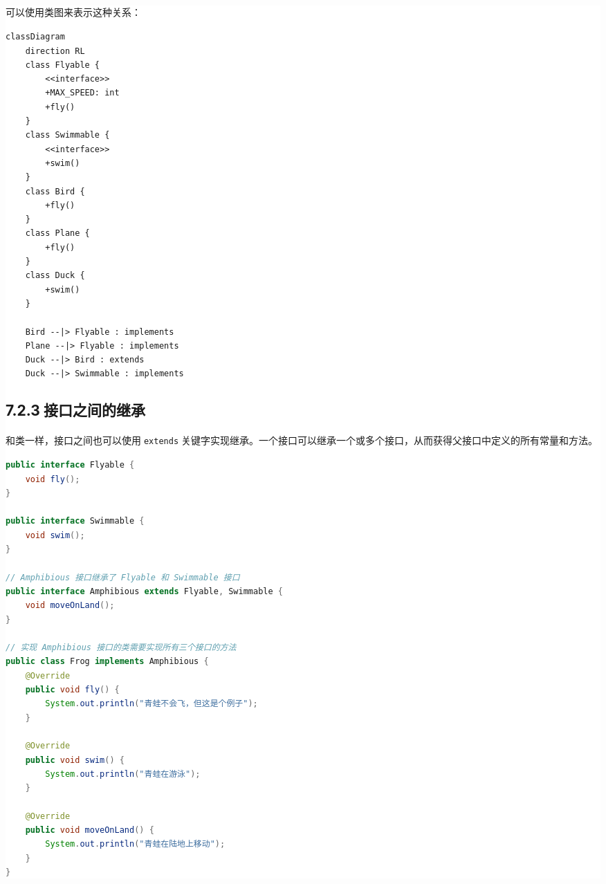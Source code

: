 可以使用类图来表示这种关系：

```mermaid
classDiagram
    direction RL
    class Flyable {
        <<interface>>
        +MAX_SPEED: int
        +fly()
    }
    class Swimmable {
        <<interface>>
        +swim()
    }
    class Bird {
        +fly()
    }
    class Plane {
        +fly()
    }
    class Duck {
        +swim()
    }

    Bird --|> Flyable : implements
    Plane --|> Flyable : implements
    Duck --|> Bird : extends
    Duck --|> Swimmable : implements
```

## 7.2.3 接口之间的继承

和类一样，接口之间也可以使用 `extends` 关键字实现继承。一个接口可以继承一个或多个接口，从而获得父接口中定义的所有常量和方法。

```java
public interface Flyable {
    void fly();
}

public interface Swimmable {
    void swim();
}

// Amphibious 接口继承了 Flyable 和 Swimmable 接口
public interface Amphibious extends Flyable, Swimmable {
    void moveOnLand();
}

// 实现 Amphibious 接口的类需要实现所有三个接口的方法
public class Frog implements Amphibious {
    @Override
    public void fly() {
        System.out.println("青蛙不会飞，但这是个例子");
    }

    @Override
    public void swim() {
        System.out.println("青蛙在游泳");
    }

    @Override
    public void moveOnLand() {
        System.out.println("青蛙在陆地上移动");
    }
}
```
